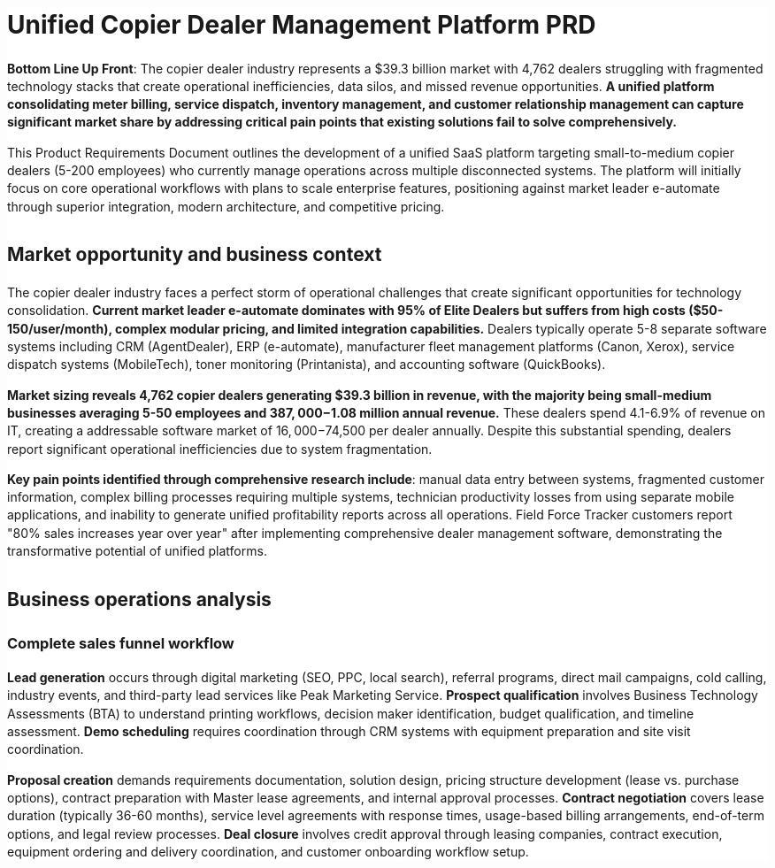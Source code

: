 # Unified Copier Dealer Management Platform PRD

**Bottom Line Up Front**: The copier dealer industry represents a $39.3 billion market with 4,762 dealers struggling with fragmented technology stacks that create operational inefficiencies, data silos, and missed revenue opportunities. **A unified platform consolidating meter billing, service dispatch, inventory management, and customer relationship management can capture significant market share by addressing critical pain points that existing solutions fail to solve comprehensively.**

This Product Requirements Document outlines the development of a unified SaaS platform targeting small-to-medium copier dealers (5-200 employees) who currently manage operations across multiple disconnected systems. The platform will initially focus on core operational workflows with plans to scale enterprise features, positioning against market leader e-automate through superior integration, modern architecture, and competitive pricing.

## Market opportunity and business context

The copier dealer industry faces a perfect storm of operational challenges that create significant opportunities for technology consolidation. **Current market leader e-automate dominates with 95% of Elite Dealers but suffers from high costs ($50-150/user/month), complex modular pricing, and limited integration capabilities.** Dealers typically operate 5-8 separate software systems including CRM (AgentDealer), ERP (e-automate), manufacturer fleet management platforms (Canon, Xerox), service dispatch systems (MobileTech), toner monitoring (Printanista), and accounting software (QuickBooks).

**Market sizing reveals 4,762 copier dealers generating $39.3 billion in revenue, with the majority being small-medium businesses averaging 5-50 employees and $387,000-$1.08 million annual revenue.** These dealers spend 4.1-6.9% of revenue on IT, creating a addressable software market of $16,000-$74,500 per dealer annually. Despite this substantial spending, dealers report significant operational inefficiencies due to system fragmentation.

**Key pain points identified through comprehensive research include**: manual data entry between systems, fragmented customer information, complex billing processes requiring multiple systems, technician productivity losses from using separate mobile applications, and inability to generate unified profitability reports across all operations. Field Force Tracker customers report "80% sales increases year over year" after implementing comprehensive dealer management software, demonstrating the transformative potential of unified platforms.

## Business operations analysis

### Complete sales funnel workflow

**Lead generation** occurs through digital marketing (SEO, PPC, local search), referral programs, direct mail campaigns, cold calling, industry events, and third-party lead services like Peak Marketing Service. **Prospect qualification** involves Business Technology Assessments (BTA) to understand printing workflows, decision maker identification, budget qualification, and timeline assessment. **Demo scheduling** requires coordination through CRM systems with equipment preparation and site visit coordination.

**Proposal creation** demands requirements documentation, solution design, pricing structure development (lease vs. purchase options), contract preparation with Master lease agreements, and internal approval processes. **Contract negotiation** covers lease duration (typically 36-60 months), service level agreements with response times, usage-based billing arrangements, end-of-term options, and legal review processes. **Deal closure** involves credit approval through leasing companies, contract execution, equipment ordering and delivery coordination, and customer onboarding workflow setup.
